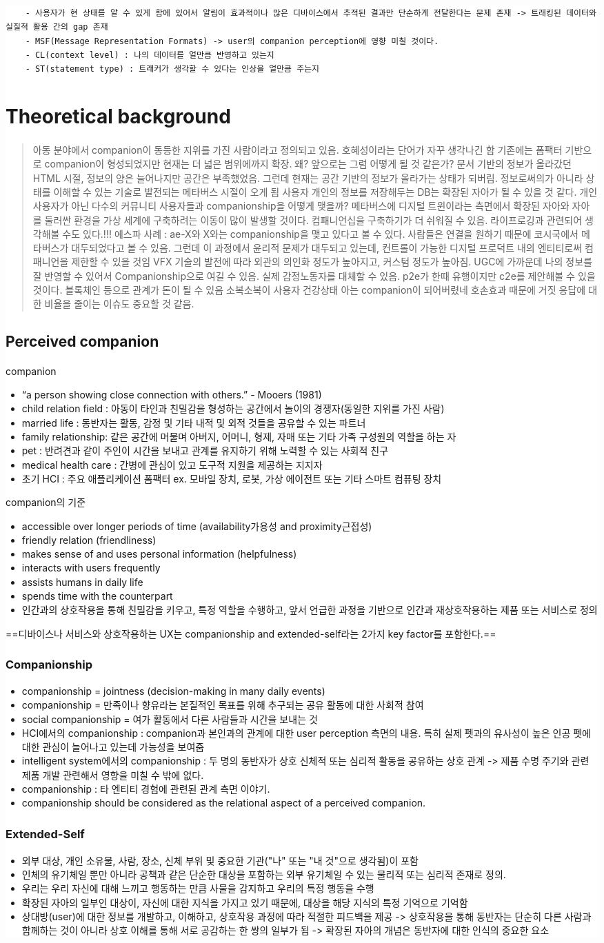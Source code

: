 		- 사용자가 현 상태를 알 수 있게 함에 있어서 알림이 효과적이나 많은 디바이스에서 추적된 결과만 단순하게 전달한다는 문제 존재 -> 트래킹된 데이터와 실질적 활용 간의 gap 존재
		- MSF(Message Representation Formats) -> user의 companion perception에 영향 미칠 것이다.
		- CL(context level) : 나의 데이터를 얼만큼 반영하고 있는지
		- ST(statement type) : 트래커가 생각할 수 있다는 인상을 얼만큼 주는지

# Theoretical background
> 아동 분야에서 companion이 동등한 지위를 가진 사람이라고 정의되고 있음. 호혜성이라는 단어가 자꾸 생각나긴 함
> 기존에는 폼팩터 기반으로 companion이 형성되었지만 현재는 더 넓은 범위에까지 확장. 왜? 앞으로는 그럼 어떻게 될 것 같은가?
> 문서 기반의 정보가 올라갔던 HTML 시절, 정보의 양은 늘어나지만 공간은 부족했었음. 그런데 현재는 공간 기반의 정보가 올라가는 상태가 되버림. 정보로써의가 아니라 상태를 이해할 수 있는 기술로 발전되는 메타버스 시절이 오게 됨
> 사용자 개인의 정보를 저장해두는 DB는 확장된 자아가 될 수 있을 것 같다.
> 개인 사용자가 아닌 다수의 커뮤니티 사용자들과 companionship을 어떻게 맺을까?
> 메타버스에 디지털 트윈이라는 측면에서 확장된 자아와 자아를 둘러싼 환경을 가상 세계에 구축하려는 이동이 많이 발생할 것이다. 컴패니언십을 구축하기가 더 쉬워질 수 있음. 라이프로깅과 관련되어 생각해볼 수도 있다.!!!
> 에스파 사례 : ae-X와 X와는 companionship을 맺고 있다고 볼 수 있다.
> 사람들은 연결을 원하기 때문에 코시국에서 메타버스가 대두되었다고 볼 수 있음. 그런데 이 과정에서 윤리적 문제가 대두되고 있는데, 컨트롤이 가능한 디지털 프로덕트 내의 엔티티로써 컴패니언을 제한할 수 있을 것임
> VFX 기술의 발전에 따라 외관의 의인화 정도가 높아지고, 커스텀 정도가 높아짐. UGC에 가까운데 나의 정보를 잘 반영할 수 있어서 Companionship으로 여길 수 있음. 실제 감정노동자를 대체할 수 있음.
> p2e가 한때 유행이지만 c2e를 제안해볼 수 있을 것이다. 블록체인 등으로 관계가 돈이 될 수 있음
> 소복소복이 사용자 건강상태 아는 companion이 되어버렸네
> 호손효과 때문에 거짓 응답에 대한 비율을 줄이는 이슈도 중요할 것 같음.
## Perceived companion
companion
- “a person showing close connection with others.” - Mooers (1981)
- child relation field : 아동이 타인과 친밀감을 형성하는 공간에서 놀이의 경쟁자(동일한 지위를 가진 사람)
- married life : 동반자는 활동, 감정 및 기타 내적 및 외적 것들을 공유할 수 있는 파트너
- family relationship: 같은 공간에 머물며 아버지, 어머니, 형제, 자매 또는 기타 가족 구성원의 역할을 하는 자
- pet : 반려견과 같이 주인이 시간을 보내고 관계를 유지하기 위해 노력할 수 있는 사회적 친구
- medical health care : 간병에 관심이 있고 도구적 지원을 제공하는 지지자
- 초기 HCI : 주요 애플리케이션 폼팩터 ex. 모바일 장치, 로봇, 가상 에이전트 또는 기타 스마트 컴퓨팅 장치

companion의 기준
- accessible over longer periods of time (availability가용성 and proximity근접성)
- friendly relation (friendliness)
- makes sense of and uses personal information (helpfulness)
- interacts with users frequently
- assists humans in daily life
- spends time with the counterpart
- 인간과의 상호작용을 통해 친밀감을 키우고, 특정 역할을 수행하고, 앞서 언급한 과정을 기반으로 인간과 재상호작용하는 제품 또는 서비스로 정의

==디바이스나 서비스와 상호작용하는 UX는 companionship and extended-self라는 2가지 key factor를 포함한다.==

### Companionship

- companionship = jointness (decision-making in many daily events)
- companionship = 만족이나 향유라는 본질적인 목표를 위해 추구되는 공유 활동에 대한 사회적 참여
- social companionship = 여가 활동에서 다른 사람들과 시간을 보내는 것
- HCI에서의 companionship : companion과 본인과의 관계에 대한 user perception 측면의 내용. 특히 실제 펫과의 유사성이 높은 인공 펫에 대한 관심이 늘어나고 있는데 가능성을 보여줌
- intelligent system에서의 companionship : 두 명의 동반자가 상호 신체적 또는 심리적 활동을 공유하는 상호 관계 -> 제품 수명 주기와 관련 제품 개발 관련해서 영향을 미칠 수 밖에 없다.
- companionship : 타 엔티티 경험에 관련된 관계 측면 이야기. 
- companionship should be considered as the relational aspect of a perceived companion.
### Extended-Self
- 외부 대상, 개인 소유물, 사람, 장소, 신체 부위 및 중요한 기관("나" 또는 "내 것"으로 생각됨)이 포함
- 인체의 유기체일 뿐만 아니라 공책과 같은 단순한 대상을 포함하는 외부 유기체일 수 있는 물리적 또는 심리적 존재로 정의.
- 우리는 우리 자신에 대해 느끼고 행동하는 만큼 사물을 감지하고 우리의 특정 행동을 수행
- 확장된 자아의 일부인 대상이, 자신에 대한 지식을 가지고 있기 때문에, 대상을 해당 지식의 특정 기억으로 기억함
- 상대방(user)에 대한 정보를 개발하고, 이해하고, 상호작용 과정에 따라 적절한 피드백을 제공 -> 상호작용을 통해 동반자는 단순히 다른 사람과 함께하는 것이 아니라 상호 이해를 통해 서로 공감하는 한 쌍의 일부가 됨 -> 확장된 자아의 개념은 동반자에 대한 인식의 중요한 요소